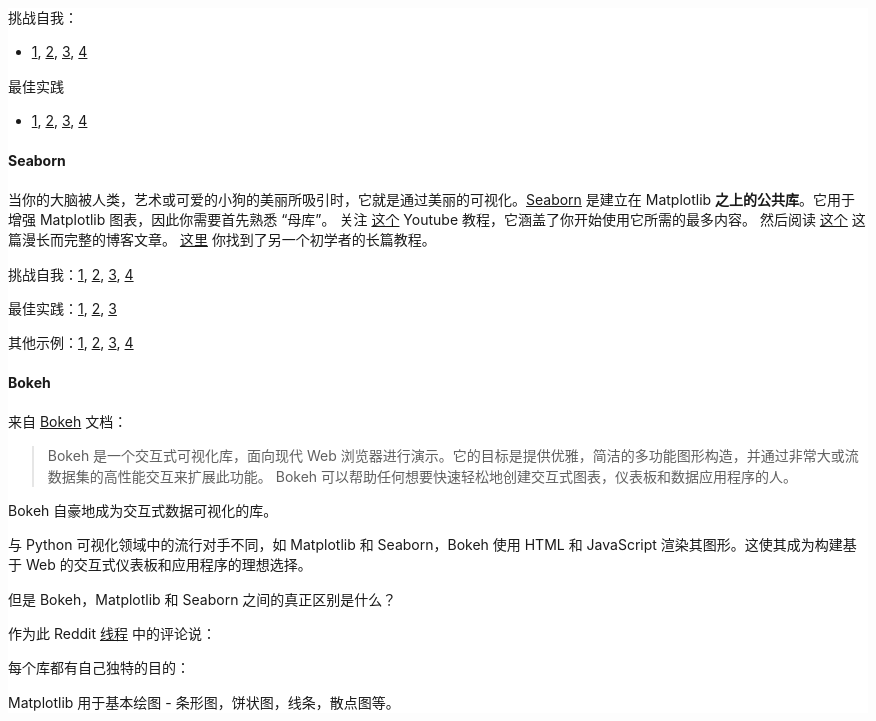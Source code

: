 挑战自我：

- [1](http://www.ceda.ac.uk/static/media/uploads/ncas-reading-2015/matplotlib_exercises_solutions.pdf), [2](https://pynative.com/python-matplotlib-exercise/), [3](https://anaconda.org/gwinnen/matplotlib-exercises/notebook), [4](https://www.w3resource.com/graphics/matplotlib/)

最佳实践

- [1](https://www.scivision.dev/best-practices-for-matplotlib-plots/), [2](https://www.quora.com/What-are-some-best-practices-for-matplotlib-to-improve-the-quality-and-appearance-of-your-graphs-and-plots), [3](https://stackoverflow.com/questions/18059269/best-practices-to-write-function-embedding-matplotlib-plot-call), [4](https://matplotlib.org/tutorials/introductory/lifecycle.html)

#### Seaborn

当你的大脑被人类，艺术或可爱的小狗的美丽所吸引时，它就是通过美丽的可视化。[Seaborn](https://seaborn.pydata.org/)  是建立在 Matplotlib **之上的公共库**。它用于增强 Matplotlib 图表，因此你需要首先熟悉 “母库”。
关注 [这个](https://www.youtube.com/playlist?list=PL998lXKj66MpNd0_XkEXwzTGPxY2jYM2d) Youtube 教程，它涵盖了你开始使用它所需的最多内容。
然后阅读 [这个](https://stepupanalytics.com/introduction-to-python-for-data-visualization-with-seaborn/) 这篇漫长而完整的博客文章。
[这里](https://www.kaggle.com/kanncaa1/seaborn-tutorial-for-beginners) 你找到了另一个初学者的长篇教程。

挑战自我：[1](https://anaconda.org/gwinnen/seaborn-exercises/notebook), [2](http://unsupervisedlearning.co.uk/2017/11/08/seaborn-exercises-solutions/), [3](https://www.codecademy.com/courses/learn-seaborn/lessons/seaborn-distributions/exercises/box-plots-ii), [4](https://anaconda.org/gwinnen/seaborn-exercises/notebook)

最佳实践：[1](http://walkerke.github.io/geog30323/slides/data-visualization/), [2](https://mode.com/resources/analytics-dispatch/data-visualization-best-practices/), [3](https://www.datacamp.com/courses/improving-your-data-visualizations-in-python)

其他示例：[1](https://python-graph-gallery.com/category/seaborn/), [2](https://jakevdp.github.io/PythonDataScienceHandbook/04.14-visualization-with-seaborn.html), [3](https://towardsdatascience.com/data-visualization-using-seaborn-fc24db95a850), [4](https://www.kaggle.com/mchirico/plotly-seaborn-examples)

#### Bokeh

来自 [Bokeh](http://bokeh.pydata.org/en/latest/) 文档：

> Bokeh 是一个交互式可视化库，面向现代 Web 浏览器进行演示。它的目标是提供优雅，简洁的多功能图形构造，并通过非常大或流数据集的高性能交互来扩展此功能。 Bokeh 可以帮助任何想要快速轻松地创建交互式图表，仪表板和数据应用程序的人。

Bokeh 自豪地成为交互式数据可视化的库。

与 Python 可视化领域中的流行对手不同，如 Matplotlib 和 Seaborn，Bokeh 使用 HTML 和 JavaScript 渲染其图形。这使其成为构建基于 Web 的交互式仪表板和应用程序的理想选择。

但是 Bokeh，Matplotlib 和 Seaborn 之间的真正区别是什么？

作为此 Reddit [线程](https://www.reddit.com/r/Python/comments/4tuwoz/how_do_you_decide_between_the_plotting_libraries/) 中的评论说：

每个库都有自己独特的目的：

Matplotlib 用于基本绘图 - 条形图，饼状图，线条，散点图等。
